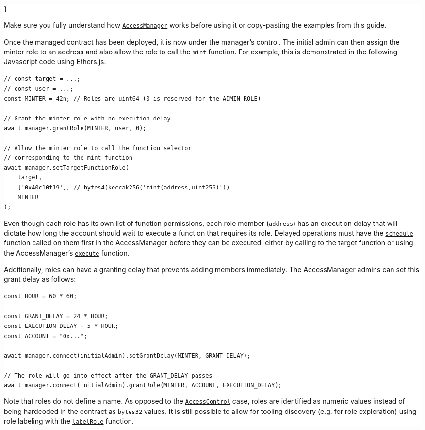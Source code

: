 ```
}
```

Make sure you fully understand how [`AccessManager`](https://docs.openzeppelin.com/contracts/5.x/api/access#AccessManager) works before using it or copy-pasting the examples from this guide.

Once the managed contract has been deployed, it is now under the manager’s control. The initial admin can then assign the minter role to an address and also allow the role to call the `mint` function. For example, this is demonstrated in the following Javascript code using Ethers.js:

```
// const target = ...;
// const user = ...;
const MINTER = 42n; // Roles are uint64 (0 is reserved for the ADMIN_ROLE)

// Grant the minter role with no execution delay
await manager.grantRole(MINTER, user, 0);

// Allow the minter role to call the function selector
// corresponding to the mint function
await manager.setTargetFunctionRole(
    target,
    ['0x40c10f19'], // bytes4(keccak256('mint(address,uint256)'))
    MINTER
);
```

Even though each role has its own list of function permissions, each role member (`address`) has an execution delay that will dictate how long the account should wait to execute a function that requires its role. Delayed operations must have the [`schedule`](https://docs.openzeppelin.com/contracts/5.x/api/access#AccessManager-schedule-address-bytes-uint48-) function called on them first in the AccessManager before they can be executed, either by calling to the target function or using the AccessManager’s [`execute`](https://docs.openzeppelin.com/contracts/5.x/api/access#AccessManager-execute-address-bytes-) function.

Additionally, roles can have a granting delay that prevents adding members immediately. The AccessManager admins can set this grant delay as follows:

```
const HOUR = 60 * 60;

const GRANT_DELAY = 24 * HOUR;
const EXECUTION_DELAY = 5 * HOUR;
const ACCOUNT = "0x...";

await manager.connect(initialAdmin).setGrantDelay(MINTER, GRANT_DELAY);

// The role will go into effect after the GRANT_DELAY passes
await manager.connect(initialAdmin).grantRole(MINTER, ACCOUNT, EXECUTION_DELAY);
```

Note that roles do not define a name. As opposed to the [`AccessControl`](https://docs.openzeppelin.com/contracts/5.x/api/access#AccessControl) case, roles are identified as numeric values instead of being hardcoded in the contract as `bytes32` values. It is still possible to allow for tooling discovery (e.g. for role exploration) using role labeling with the [`labelRole`](https://docs.openzeppelin.com/contracts/5.x/api/access#AccessManager-labelRole-uint64-string-) function.
